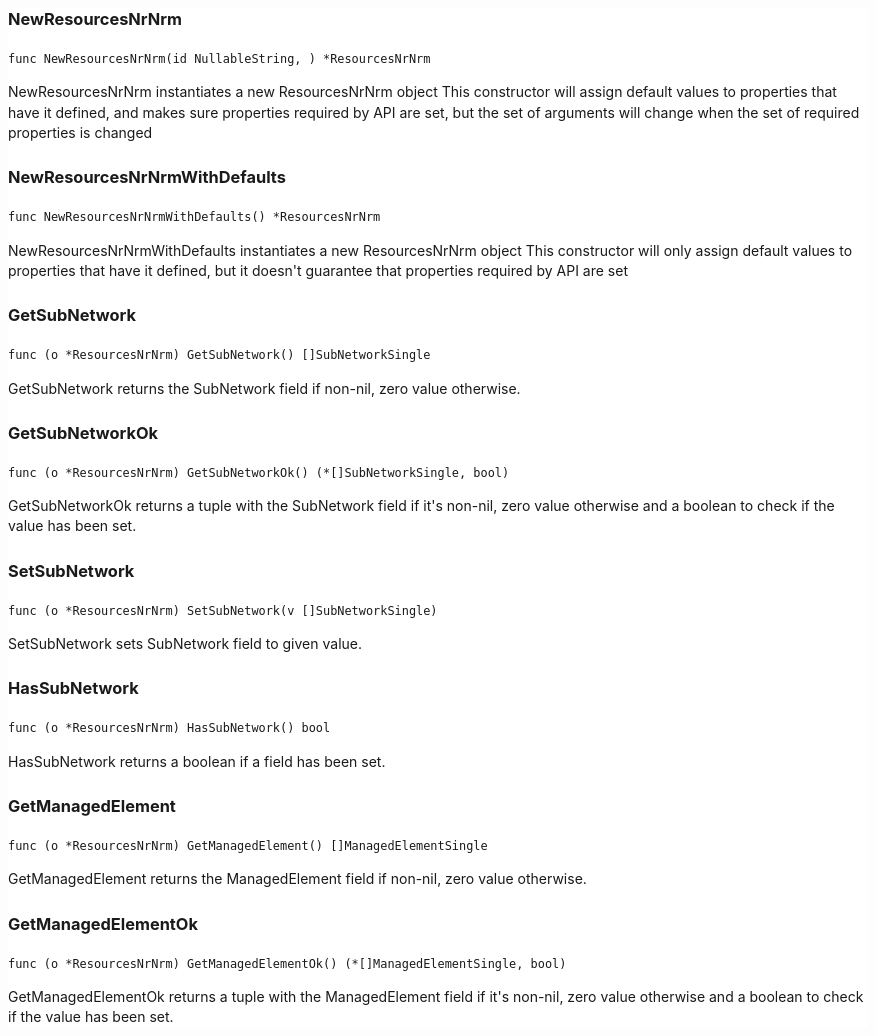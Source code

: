 ### NewResourcesNrNrm

`func NewResourcesNrNrm(id NullableString, ) *ResourcesNrNrm`

NewResourcesNrNrm instantiates a new ResourcesNrNrm object
This constructor will assign default values to properties that have it defined,
and makes sure properties required by API are set, but the set of arguments
will change when the set of required properties is changed

### NewResourcesNrNrmWithDefaults

`func NewResourcesNrNrmWithDefaults() *ResourcesNrNrm`

NewResourcesNrNrmWithDefaults instantiates a new ResourcesNrNrm object
This constructor will only assign default values to properties that have it defined,
but it doesn't guarantee that properties required by API are set

### GetSubNetwork

`func (o *ResourcesNrNrm) GetSubNetwork() []SubNetworkSingle`

GetSubNetwork returns the SubNetwork field if non-nil, zero value otherwise.

### GetSubNetworkOk

`func (o *ResourcesNrNrm) GetSubNetworkOk() (*[]SubNetworkSingle, bool)`

GetSubNetworkOk returns a tuple with the SubNetwork field if it's non-nil, zero value otherwise
and a boolean to check if the value has been set.

### SetSubNetwork

`func (o *ResourcesNrNrm) SetSubNetwork(v []SubNetworkSingle)`

SetSubNetwork sets SubNetwork field to given value.

### HasSubNetwork

`func (o *ResourcesNrNrm) HasSubNetwork() bool`

HasSubNetwork returns a boolean if a field has been set.

### GetManagedElement

`func (o *ResourcesNrNrm) GetManagedElement() []ManagedElementSingle`

GetManagedElement returns the ManagedElement field if non-nil, zero value otherwise.

### GetManagedElementOk

`func (o *ResourcesNrNrm) GetManagedElementOk() (*[]ManagedElementSingle, bool)`

GetManagedElementOk returns a tuple with the ManagedElement field if it's non-nil, zero value otherwise
and a boolean to check if the value has been set.
